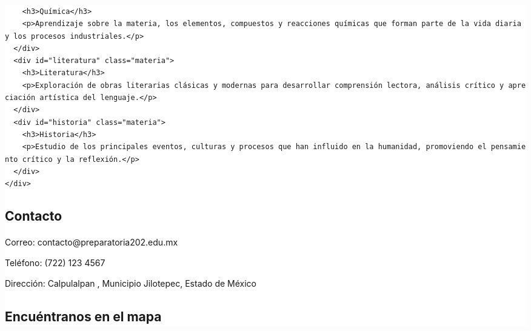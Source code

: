         <h3>Química</h3>
        <p>Aprendizaje sobre la materia, los elementos, compuestos y reacciones químicas que forman parte de la vida diaria y los procesos industriales.</p>
      </div>
      <div id="literatura" class="materia">
        <h3>Literatura</h3>
        <p>Exploración de obras literarias clásicas y modernas para desarrollar comprensión lectora, análisis crítico y apreciación artística del lenguaje.</p>
      </div>
      <div id="historia" class="materia">
        <h3>Historia</h3>
        <p>Estudio de los principales eventos, culturas y procesos que han influido en la humanidad, promoviendo el pensamiento crítico y la reflexión.</p>
      </div>
    </div>
  </section>

  
  <section id="contacto">
    <h2>Contacto</h2>
    <p>Correo: contacto@preparatoria202.edu.mx</p>
    <p>Teléfono: (722) 123 4567</p>
    <p>Dirección: Calpulalpan , Municipio Jilotepec, Estado de México</p>
    <!-- Mapa -->
  <div id="mapa" class="container mt-5">
    <h2 class="text-center text-primary">Encuéntranos en el mapa</h2>
    <iframe class="w-100" height="300" style="border:0;" loading="lazy" allowfullscreen
      src="https://www.google.com/maps?q=Preparatoria+202+Calpulalpan&output=embed"></iframe>
  </div>
  </section>

  
  <script>
    // Carrusel
    const slide = document.getElementById('carousel-slide');
    const dotsContainer = document.getElementById('carousel-dots');
    const items = slide.querySelectorAll('.carousel-item');
    const total = items.length;
    let index = 0;

    for (let i = 0; i < total; i++) {
      const dot = document.createElement('span');
      dot.addEventListener('click', () => goToSlide(i));
      dotsContainer.appendChild(dot);
    }

    const dots = dotsContainer.querySelectorAll('span');

    function updateCarousel() {
      slide.style.transform = `translateX(-${index * 100}%)`;
      dots.forEach(dot => dot.classList.remove('active'));
      dots[index].classList.add('active');
    }

    function nextSlide() {
      index = (index + 1) % total;
      updateCarousel();
    }
